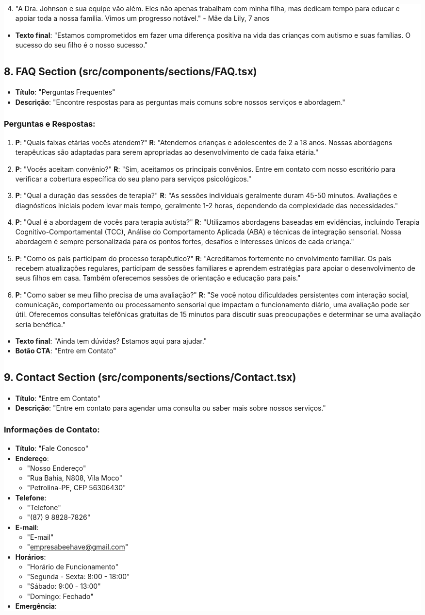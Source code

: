 4. "A Dra. Johnson e sua equipe vão além. Eles não apenas trabalham com minha filha, mas dedicam tempo para educar e apoiar toda a nossa família. Vimos um progresso notável." - Mãe da Lily, 7 anos

- **Texto final**: "Estamos comprometidos em fazer uma diferença positiva na vida das crianças com autismo e suas famílias. O sucesso do seu filho é o nosso sucesso."

## 8. FAQ Section (src/components/sections/FAQ.tsx)
- **Título**: "Perguntas Frequentes"
- **Descrição**: "Encontre respostas para as perguntas mais comuns sobre nossos serviços e abordagem."

### Perguntas e Respostas:
1. **P**: "Quais faixas etárias vocês atendem?"
   **R**: "Atendemos crianças e adolescentes de 2 a 18 anos. Nossas abordagens terapêuticas são adaptadas para serem apropriadas ao desenvolvimento de cada faixa etária."

2. **P**: "Vocês aceitam convênio?"
   **R**: "Sim, aceitamos os principais convênios. Entre em contato com nosso escritório para verificar a cobertura específica do seu plano para serviços psicológicos."

3. **P**: "Qual a duração das sessões de terapia?"
   **R**: "As sessões individuais geralmente duram 45-50 minutos. Avaliações e diagnósticos iniciais podem levar mais tempo, geralmente 1-2 horas, dependendo da complexidade das necessidades."

4. **P**: "Qual é a abordagem de vocês para terapia autista?"
   **R**: "Utilizamos abordagens baseadas em evidências, incluindo Terapia Cognitivo-Comportamental (TCC), Análise do Comportamento Aplicada (ABA) e técnicas de integração sensorial. Nossa abordagem é sempre personalizada para os pontos fortes, desafios e interesses únicos de cada criança."

5. **P**: "Como os pais participam do processo terapêutico?"
   **R**: "Acreditamos fortemente no envolvimento familiar. Os pais recebem atualizações regulares, participam de sessões familiares e aprendem estratégias para apoiar o desenvolvimento de seus filhos em casa. Também oferecemos sessões de orientação e educação para pais."

6. **P**: "Como saber se meu filho precisa de uma avaliação?"
   **R**: "Se você notou dificuldades persistentes com interação social, comunicação, comportamento ou processamento sensorial que impactam o funcionamento diário, uma avaliação pode ser útil. Oferecemos consultas telefônicas gratuitas de 15 minutos para discutir suas preocupações e determinar se uma avaliação seria benéfica."

- **Texto final**: "Ainda tem dúvidas? Estamos aqui para ajudar."
- **Botão CTA**: "Entre em Contato"

## 9. Contact Section (src/components/sections/Contact.tsx)
- **Título**: "Entre em Contato"
- **Descrição**: "Entre em contato para agendar uma consulta ou saber mais sobre nossos serviços."

### Informações de Contato:
- **Título**: "Fale Conosco"
- **Endereço**: 
  - "Nosso Endereço"
  - "Rua Bahia, N808, Vila Moco"
  - "Petrolina-PE, CEP 56306430"
- **Telefone**: 
  - "Telefone"
  - "(87) 9 8828-7826"
- **E-mail**: 
  - "E-mail"
  - "empresabeehave@gmail.com"
- **Horários**: 
  - "Horário de Funcionamento"
  - "Segunda - Sexta: 8:00 - 18:00"
  - "Sábado: 9:00 - 13:00"
  - "Domingo: Fechado"
- **Emergência**: 
